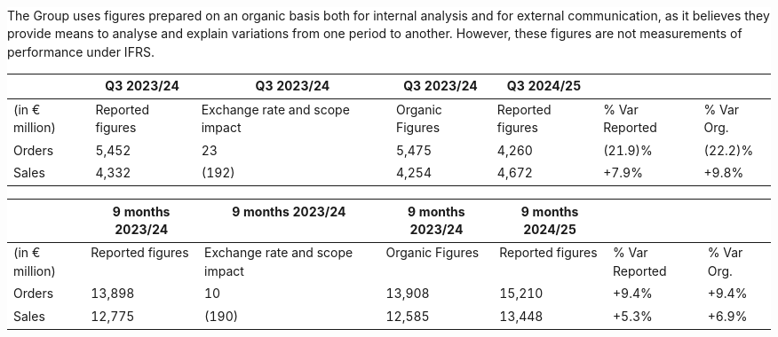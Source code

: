The Group uses figures prepared on an organic basis both for internal analysis and for external communication, as it believes they provide means to analyse and explain variations from one period to another. However, these figures are not measurements of performance under IFRS.

|                 | Q3 2023/24         | Q3 2023/24                        | Q3 2023/24        | Q3  2024/25        |                 |             |
|-----------------|--------------------|-----------------------------------|-------------------|--------------------|-----------------|-------------|
| (in €  million) | Reported   figures | Exchange   rate and scope  impact | Organic   Figures | Reported   figures | % Var  Reported | % Var  Org. |
| Orders          | 5,452              | 23                                | 5,475             | 4,260              | (21.9)%         | (22.2)%     |
| Sales           | 4,332              | (192)                             | 4,254             | 4,672              | +7.9%           | +9.8%       |

|                 | 9 months  2023/24   | 9 months  2023/24                 | 9 months  2023/24   | 9 months  2024/25   |                 |             |
|-----------------|---------------------|-----------------------------------|---------------------|---------------------|-----------------|-------------|
| (in €  million) | Reported   figures  | Exchange   rate and scope  impact | Organic   Figures   | Reported   figures  | % Var  Reported | % Var  Org. |
| Orders          | 13,898              | 10                                | 13,908              | 15,210              | +9.4%           | +9.4%       |
| Sales           | 12,775              | (190)                             | 12,585              | 13,448              | +5.3%           | +6.9%       |